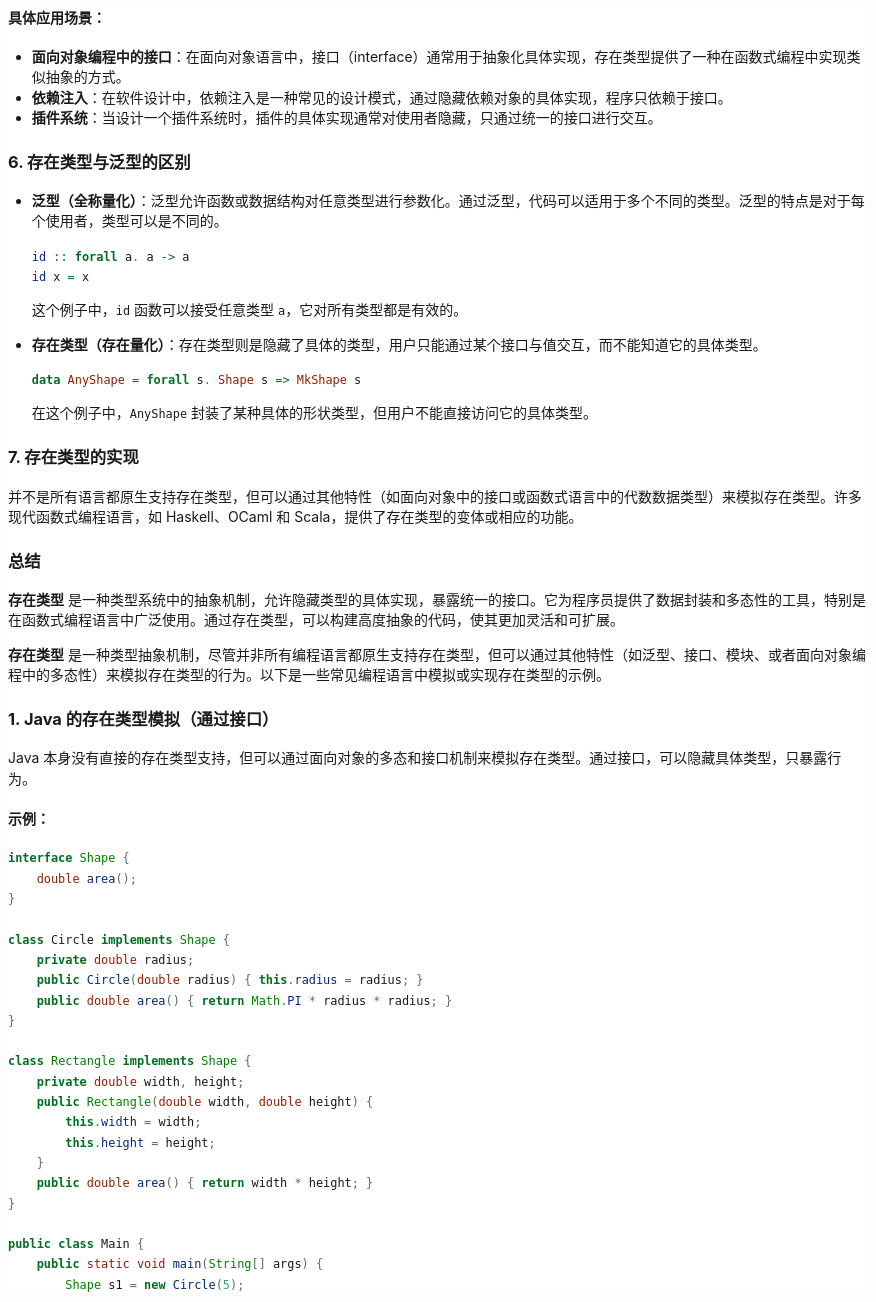 #### 具体应用场景：

- **面向对象编程中的接口**：在面向对象语言中，接口（interface）通常用于抽象化具体实现，存在类型提供了一种在函数式编程中实现类似抽象的方式。
- **依赖注入**：在软件设计中，依赖注入是一种常见的设计模式，通过隐藏依赖对象的具体实现，程序只依赖于接口。
- **插件系统**：当设计一个插件系统时，插件的具体实现通常对使用者隐藏，只通过统一的接口进行交互。

### 6. **存在类型与泛型的区别**

- **泛型（全称量化）**：泛型允许函数或数据结构对任意类型进行参数化。通过泛型，代码可以适用于多个不同的类型。泛型的特点是对于每个使用者，类型可以是不同的。
  
  ```haskell
  id :: forall a. a -> a
  id x = x
  ```

  这个例子中，`id` 函数可以接受任意类型 `a`，它对所有类型都是有效的。

- **存在类型（存在量化）**：存在类型则是隐藏了具体的类型，用户只能通过某个接口与值交互，而不能知道它的具体类型。

  ```haskell
  data AnyShape = forall s. Shape s => MkShape s
  ```

  在这个例子中，`AnyShape` 封装了某种具体的形状类型，但用户不能直接访问它的具体类型。

### 7. **存在类型的实现**

并不是所有语言都原生支持存在类型，但可以通过其他特性（如面向对象中的接口或函数式语言中的代数数据类型）来模拟存在类型。许多现代函数式编程语言，如 Haskell、OCaml 和 Scala，提供了存在类型的变体或相应的功能。

### 总结

**存在类型** 是一种类型系统中的抽象机制，允许隐藏类型的具体实现，暴露统一的接口。它为程序员提供了数据封装和多态性的工具，特别是在函数式编程语言中广泛使用。通过存在类型，可以构建高度抽象的代码，使其更加灵活和可扩展。



**存在类型** 是一种类型抽象机制，尽管并非所有编程语言都原生支持存在类型，但可以通过其他特性（如泛型、接口、模块、或者面向对象编程中的多态性）来模拟存在类型的行为。以下是一些常见编程语言中模拟或实现存在类型的示例。

### 1. **Java** 的存在类型模拟（通过接口）

Java 本身没有直接的存在类型支持，但可以通过面向对象的多态和接口机制来模拟存在类型。通过接口，可以隐藏具体类型，只暴露行为。

#### 示例：

```java
interface Shape {
    double area();
}

class Circle implements Shape {
    private double radius;
    public Circle(double radius) { this.radius = radius; }
    public double area() { return Math.PI * radius * radius; }
}

class Rectangle implements Shape {
    private double width, height;
    public Rectangle(double width, double height) {
        this.width = width;
        this.height = height;
    }
    public double area() { return width * height; }
}

public class Main {
    public static void main(String[] args) {
        Shape s1 = new Circle(5);
```